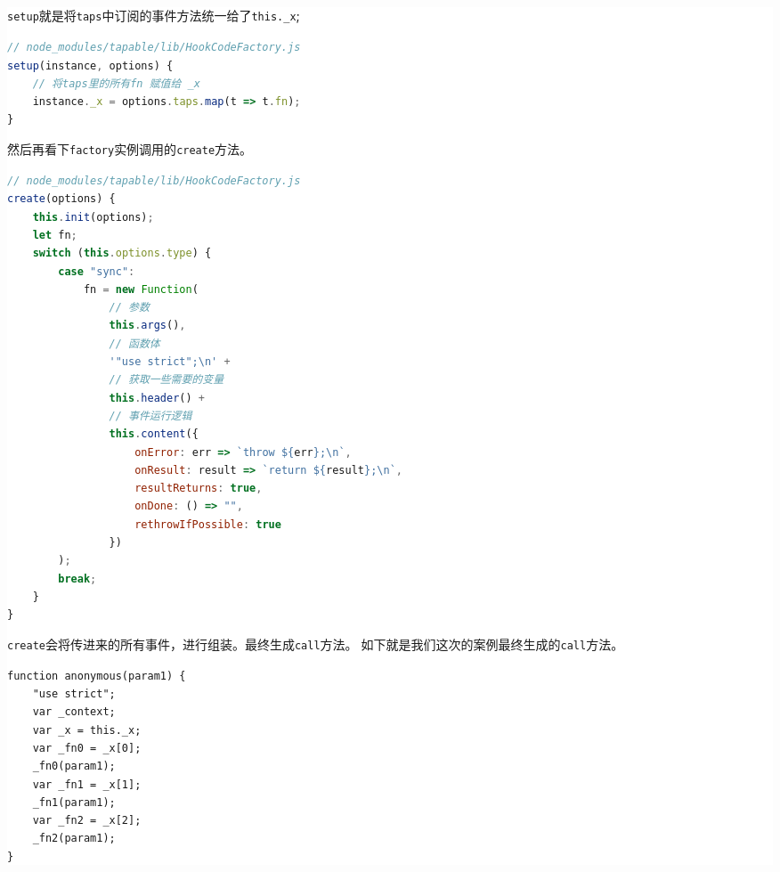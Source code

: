 `setup`就是将`taps`中订阅的事件方法统一给了`this._x`;
```javaScript
// node_modules/tapable/lib/HookCodeFactory.js
setup(instance, options) {
    // 将taps里的所有fn 赋值给 _x
    instance._x = options.taps.map(t => t.fn);
}
```
然后再看下`factory`实例调用的`create`方法。

```javaScript
// node_modules/tapable/lib/HookCodeFactory.js
create(options) {
    this.init(options);
    let fn;
    switch (this.options.type) {
        case "sync":
            fn = new Function(
                // 参数
                this.args(),
                // 函数体
                '"use strict";\n' +
                // 获取一些需要的变量
                this.header() +
                // 事件运行逻辑
                this.content({
                    onError: err => `throw ${err};\n`,
                    onResult: result => `return ${result};\n`,
                    resultReturns: true,
                    onDone: () => "",
                    rethrowIfPossible: true
                })
        );
        break;
    }
}
```

`create`会将传进来的所有事件，进行组装。最终生成`call`方法。
如下就是我们这次的案例最终生成的`call`方法。
```
function anonymous(param1) {
    "use strict";
    var _context;
    var _x = this._x;
    var _fn0 = _x[0];
    _fn0(param1);
    var _fn1 = _x[1];
    _fn1(param1);
    var _fn2 = _x[2];
    _fn2(param1);
}
```
